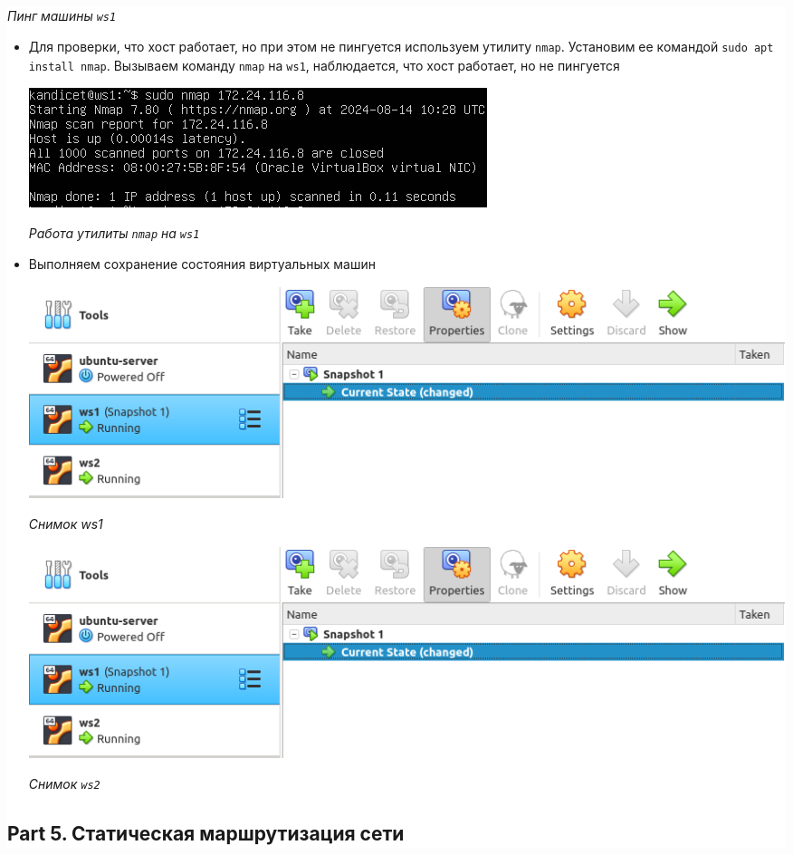   *Пинг машины `ws1`*

- Для проверки, что хост работает, но при этом не пингуется используем утилиту `nmap`. Установим ее командой `sudo apt install nmap`. Вызываем команду `nmap` на `ws1`, наблюдается, что хост работает, но не пингуется
  
  ![ping1](images/4_nmap.png)
  
  *Работа утилиты `nmap` на `ws1`*

- Выполняем сохранение состояния виртуальных машин
  
  ![ping1](images/4_snap1.png)
  
  *Снимок ws1*
  
  ![ping1](images/4_snap1.png)
  
  *Снимок `ws2`*

## Part 5. Статическая маршрутизация сети
